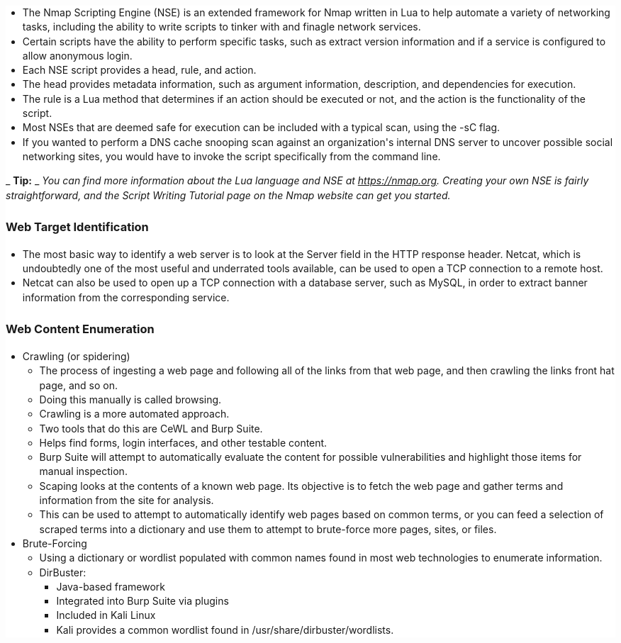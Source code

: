 - The Nmap Scripting Engine (NSE) is an extended framework for Nmap written in Lua to help automate a variety of networking tasks, including the ability to write scripts to tinker with and finagle network services.
- Certain scripts have the ability to perform specific tasks, such as extract version information and if a service is configured to allow anonymous login.
- Each NSE script provides a head, rule, and action.
- The head provides metadata information, such as argument information, description, and dependencies for execution.
- The rule is a Lua method that determines if an action should be executed or not, and the action is the functionality of the script.
- Most NSEs that are deemed safe for execution can be included with a typical scan, using the -sC flag.
- If you wanted to perform a DNS cache snooping scan against an organization's internal DNS server to uncover possible social networking sites, you would have to invoke the script specifically from the command line.

_ **Tip:** _ _You can find more information about the Lua language and NSE at_ [_https://nmap.org_](https://nmap.org/)_. Creating your own NSE is fairly straightforward, and the Script Writing Tutorial page on the Nmap website can get you started._

### Web Target Identification

- The most basic way to identify a web server is to look at the Server field in the HTTP response header. Netcat, which is undoubtedly one of the most useful and underrated tools available, can be used to open a TCP connection to a remote host.
- Netcat can also be used to open up a TCP connection with a database server, such as MySQL, in order to extract banner information from the corresponding service.

### Web Content Enumeration

- Crawling (or spidering)
  - The process of ingesting a web page and following all of the links from that web page, and then crawling the links front hat page, and so on.
  - Doing this manually is called browsing.
  - Crawling is a more automated approach.
  - Two tools that do this are CeWL and Burp Suite.
  - Helps find forms, login interfaces, and other testable content.
  - Burp Suite will attempt to automatically evaluate the content for possible vulnerabilities and highlight those items for manual inspection.
  - Scaping looks at the contents of a known web page. Its objective is to fetch the web page and gather terms and information from the site for analysis.
  - This can be used to attempt to automatically identify web pages based on common terms, or you can feed a selection of scraped terms into a dictionary and use them to attempt to brute-force more pages, sites, or files.
- Brute-Forcing
  - Using a dictionary or wordlist populated with common names found in most web technologies to enumerate information.
  - DirBuster:
    - Java-based framework
    - Integrated into Burp Suite via plugins
    - Included in Kali Linux
    - Kali provides a common wordlist found in /usr/share/dirbuster/wordlists.
